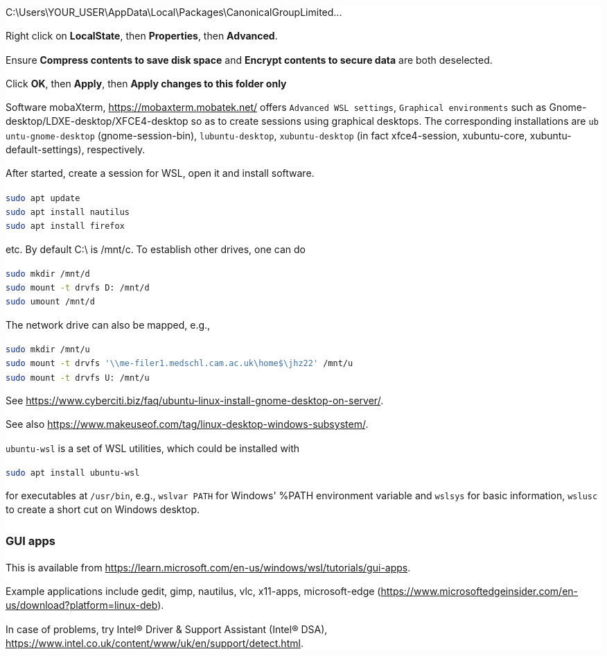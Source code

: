 C:\Users\YOUR_USER\AppData\Local\Packages\CanonicalGroupLimited...

Right click on **LocalState**, then **Properties**, then **Advanced**.

Ensure **Compress contents to save disk space** and **Encrypt contents to secure data** are both deselected.

Click **OK**, then **Apply**, then **Apply changes to this folder only**

Software mobaXterm, <https://mobaxterm.mobatek.net/> offers `Advanced WSL settings`, `Graphical environments`
such as Gnome-desktop/LDXE-desktop/XFCE4-desktop so as to create sessions using graphical desktops. The corresponding installations
are `ubuntu-gnome-desktop` (gnome-session-bin), `lubuntu-desktop`, `xubuntu-desktop` (in fact xfce4-session, xubuntu-core,
xubuntu-default-settings), respectively.

After started, create a session for WSL, open it and install software.
```bash
sudo apt update
sudo apt install nautilus
sudo apt install firefox
```
etc. By default C:\ is /mnt/c. To establish other drives, one can do
```bash
sudo mkdir /mnt/d
sudo mount -t drvfs D: /mnt/d
sudo umount /mnt/d
```
The network drive can also be mapped, e.g.,
```bash
sudo mkdir /mnt/u
sudo mount -t drvfs '\\me-filer1.medschl.cam.ac.uk\home$\jhz22' /mnt/u
sudo mount -t drvfs U: /mnt/u
```

See <https://www.cyberciti.biz/faq/ubuntu-linux-install-gnome-desktop-on-server/>.

See also <https://www.makeuseof.com/tag/linux-desktop-windows-subsystem/>.

`ubuntu-wsl` is a set of WSL utilities, which could be installed with
```bash
sudo apt install ubuntu-wsl
```

for executables at `/usr/bin`, e.g., `wslvar PATH` for Windows' \%PATH environment variable and `wslsys` for basic information, `wslusc` to create a short cut on Windows desktop.

### GUI apps

This is available from <https://learn.microsoft.com/en-us/windows/wsl/tutorials/gui-apps>.

Example applications include gedit, gimp, nautilus, vlc, x11-apps, microsoft-edge (<https://www.microsoftedgeinsider.com/en-us/download?platform=linux-deb>).

In case of problems, try Intel® Driver & Support Assistant (Intel® DSA), <https://www.intel.co.uk/content/www/uk/en/support/detect.html>.
